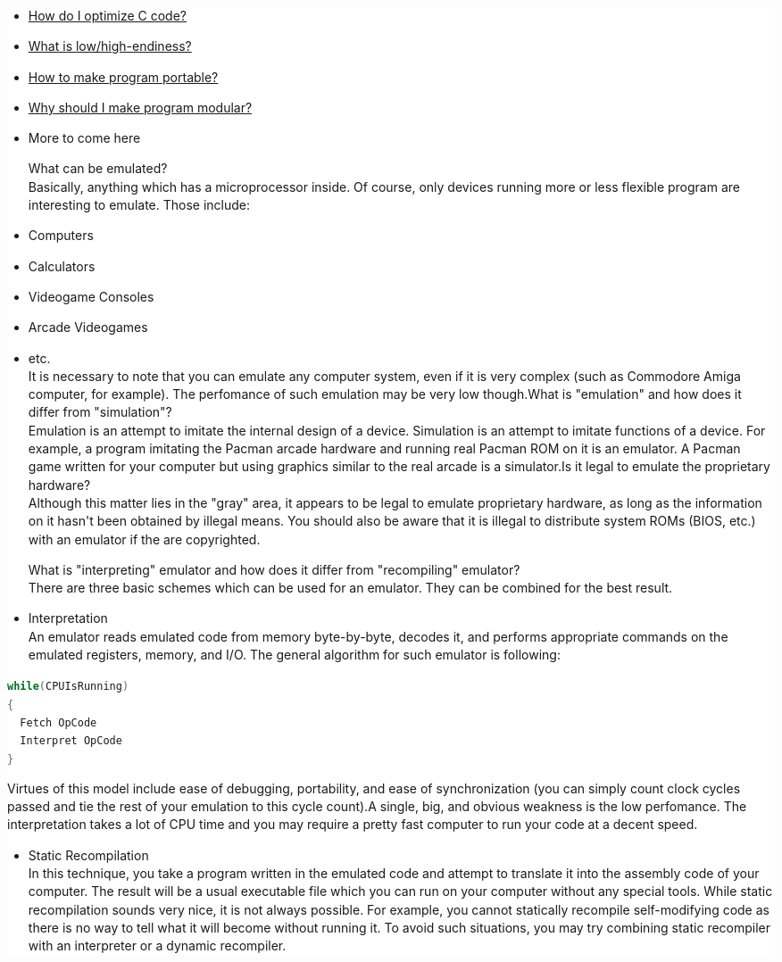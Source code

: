 - [How do I optimize C code?](http://fms.komkon.org/EMUL8/HOWTO.html#LABI)
- [What is low/high-endiness?](http://fms.komkon.org/EMUL8/HOWTO.html#LABJ)
- [How to make program portable?](http://fms.komkon.org/EMUL8/HOWTO.html#LABK)
- [Why should I make program modular?](http://fms.komkon.org/EMUL8/HOWTO.html#LABL)

- More to come here  
      
      
    What can be emulated?  
    Basically, anything which has a microprocessor inside. Of course, only devices running more or less flexible program are interesting to emulate. Those include:

- Computers
- Calculators
- Videogame Consoles
- Arcade Videogames
- etc.  
    It is necessary to note that you can emulate any computer system, even if it is very complex (such as Commodore Amiga computer, for example). The perfomance of such emulation may be very low though.What is "emulation" and how does it differ from "simulation"?  
    Emulation is an attempt to imitate the internal design of a device. Simulation is an attempt to imitate functions of a device. For example, a program imitating the Pacman arcade hardware and running real Pacman ROM on it is an emulator. A Pacman game written for your computer but using graphics similar to the real arcade is a simulator.Is it legal to emulate the proprietary hardware?  
    Although this matter lies in the "gray" area, it appears to be legal to emulate proprietary hardware, as long as the information on it hasn't been obtained by illegal means. You should also be aware that it is illegal to distribute system ROMs (BIOS, etc.) with an emulator if the are copyrighted.  
      
      
    What is "interpreting" emulator and how does it differ from "recompiling" emulator?  
    There are three basic schemes which can be used for an emulator. They can be combined for the best result.

- Interpretation  
    An emulator reads emulated code from memory byte-by-byte, decodes it, and performs appropriate commands on the emulated registers, memory, and I/O. The general algorithm for such emulator is following:

```c
while(CPUIsRunning)  
{  
  Fetch OpCode  
  Interpret OpCode  
}
```

  
Virtues of this model include ease of debugging, portability, and ease of synchronization (you can simply count clock cycles passed and tie the rest of your emulation to this cycle count).A single, big, and obvious weakness is the low perfomance. The interpretation takes a lot of CPU time and you may require a pretty fast computer to run your code at a decent speed.

- Static Recompilation  
    In this technique, you take a program written in the emulated code and attempt to translate it into the assembly code of your computer. The result will be a usual executable file which you can run on your computer without any special tools. While static recompilation sounds very nice, it is not always possible. For example, you cannot statically recompile self-modifying code as there is no way to tell what it will become without running it. To avoid such situations, you may try combining static recompiler with an interpreter or a dynamic recompiler.
